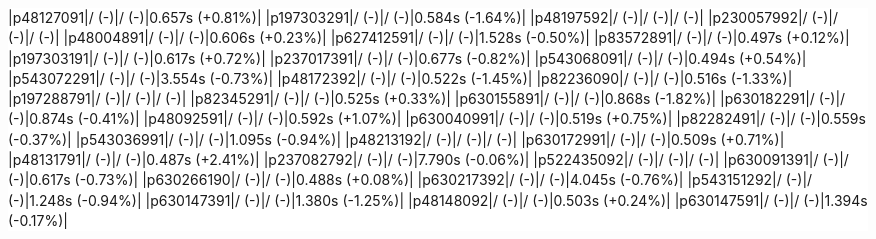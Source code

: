 |p48127091|/ (-)|/ (-)|0.657s (+0.81%)|
|p197303291|/ (-)|/ (-)|0.584s (-1.64%)|
|p48197592|/ (-)|/ (-)|/ (-)|
|p230057992|/ (-)|/ (-)|/ (-)|
|p48004891|/ (-)|/ (-)|0.606s (+0.23%)|
|p627412591|/ (-)|/ (-)|1.528s (-0.50%)|
|p83572891|/ (-)|/ (-)|0.497s (+0.12%)|
|p197303191|/ (-)|/ (-)|0.617s (+0.72%)|
|p237017391|/ (-)|/ (-)|0.677s (-0.82%)|
|p543068091|/ (-)|/ (-)|0.494s (+0.54%)|
|p543072291|/ (-)|/ (-)|3.554s (-0.73%)|
|p48172392|/ (-)|/ (-)|0.522s (-1.45%)|
|p82236090|/ (-)|/ (-)|0.516s (-1.33%)|
|p197288791|/ (-)|/ (-)|/ (-)|
|p82345291|/ (-)|/ (-)|0.525s (+0.33%)|
|p630155891|/ (-)|/ (-)|0.868s (-1.82%)|
|p630182291|/ (-)|/ (-)|0.874s (-0.41%)|
|p48092591|/ (-)|/ (-)|0.592s (+1.07%)|
|p630040991|/ (-)|/ (-)|0.519s (+0.75%)|
|p82282491|/ (-)|/ (-)|0.559s (-0.37%)|
|p543036991|/ (-)|/ (-)|1.095s (-0.94%)|
|p48213192|/ (-)|/ (-)|/ (-)|
|p630172991|/ (-)|/ (-)|0.509s (+0.71%)|
|p48131791|/ (-)|/ (-)|0.487s (+2.41%)|
|p237082792|/ (-)|/ (-)|7.790s (-0.06%)|
|p522435092|/ (-)|/ (-)|/ (-)|
|p630091391|/ (-)|/ (-)|0.617s (-0.73%)|
|p630266190|/ (-)|/ (-)|0.488s (+0.08%)|
|p630217392|/ (-)|/ (-)|4.045s (-0.76%)|
|p543151292|/ (-)|/ (-)|1.248s (-0.94%)|
|p630147391|/ (-)|/ (-)|1.380s (-1.25%)|
|p48148092|/ (-)|/ (-)|0.503s (+0.24%)|
|p630147591|/ (-)|/ (-)|1.394s (-0.17%)|
